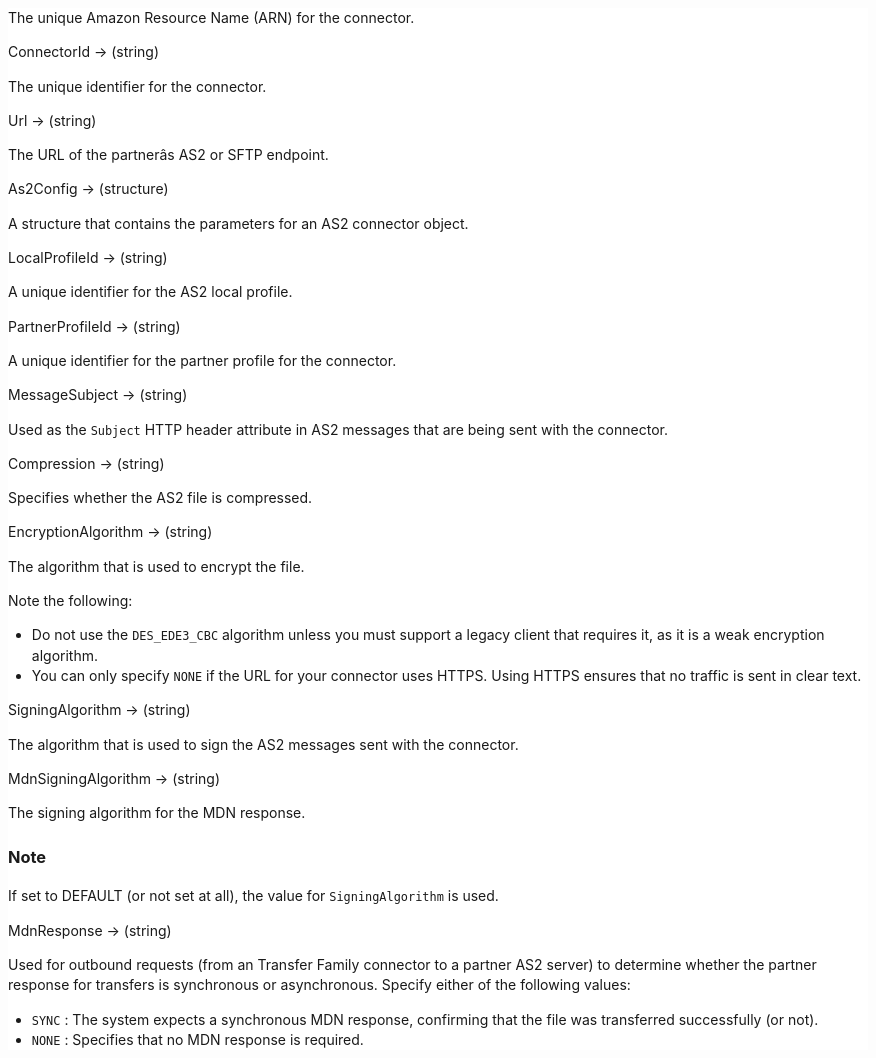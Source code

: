 The unique Amazon Resource Name (ARN) for the connector.

ConnectorId -> (string)

The unique identifier for the connector.

Url -> (string)

The URL of the partnerâs AS2 or SFTP endpoint.

As2Config -> (structure)

A structure that contains the parameters for an AS2 connector object.

LocalProfileId -> (string)

A unique identifier for the AS2 local profile.

PartnerProfileId -> (string)

A unique identifier for the partner profile for the connector.

MessageSubject -> (string)

Used as the `Subject` HTTP header attribute in AS2 messages that are being sent with the connector.

Compression -> (string)

Specifies whether the AS2 file is compressed.

EncryptionAlgorithm -> (string)

The algorithm that is used to encrypt the file.

Note the following:

- Do not use the `DES_EDE3_CBC` algorithm unless you must support a legacy client that requires it, as it is a weak encryption algorithm.
- You can only specify `NONE` if the URL for your connector uses HTTPS. Using HTTPS ensures that no traffic is sent in clear text.

SigningAlgorithm -> (string)

The algorithm that is used to sign the AS2 messages sent with the connector.

MdnSigningAlgorithm -> (string)

The signing algorithm for the MDN response.

### Note

If set to DEFAULT (or not set at all), the value for `SigningAlgorithm` is used.

MdnResponse -> (string)

Used for outbound requests (from an Transfer Family connector to a partner AS2 server) to determine whether the partner response for transfers is synchronous or asynchronous. Specify either of the following values:

- `SYNC` : The system expects a synchronous MDN response, confirming that the file was transferred successfully (or not).
- `NONE` : Specifies that no MDN response is required.
